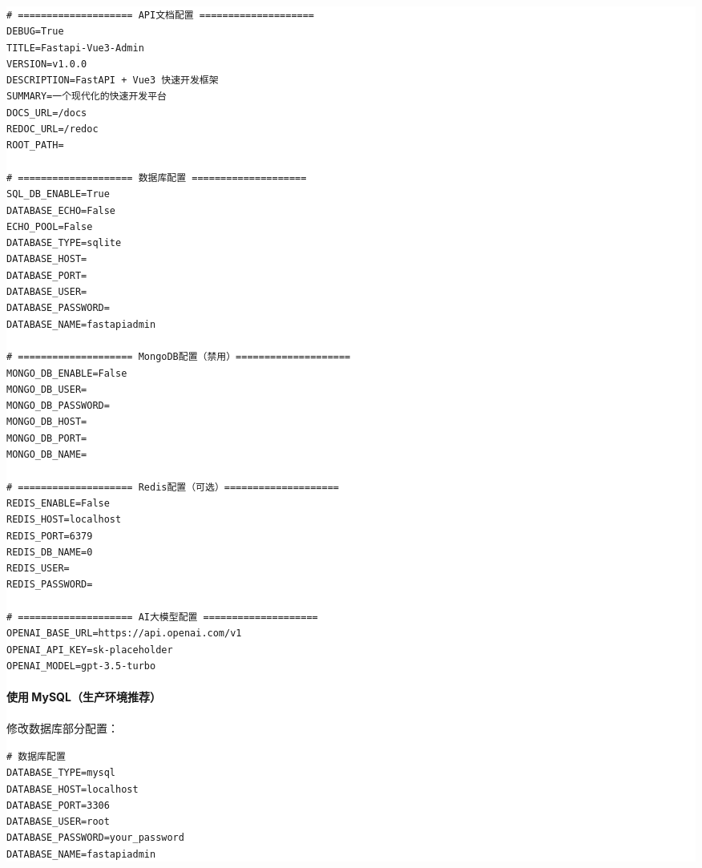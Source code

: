 ```env
# ==================== API文档配置 ====================
DEBUG=True
TITLE=Fastapi-Vue3-Admin
VERSION=v1.0.0
DESCRIPTION=FastAPI + Vue3 快速开发框架
SUMMARY=一个现代化的快速开发平台
DOCS_URL=/docs
REDOC_URL=/redoc
ROOT_PATH=

# ==================== 数据库配置 ====================
SQL_DB_ENABLE=True
DATABASE_ECHO=False
ECHO_POOL=False
DATABASE_TYPE=sqlite
DATABASE_HOST=
DATABASE_PORT=
DATABASE_USER=
DATABASE_PASSWORD=
DATABASE_NAME=fastapiadmin

# ==================== MongoDB配置（禁用）====================
MONGO_DB_ENABLE=False
MONGO_DB_USER=
MONGO_DB_PASSWORD=
MONGO_DB_HOST=
MONGO_DB_PORT=
MONGO_DB_NAME=

# ==================== Redis配置（可选）====================
REDIS_ENABLE=False
REDIS_HOST=localhost
REDIS_PORT=6379
REDIS_DB_NAME=0
REDIS_USER=
REDIS_PASSWORD=

# ==================== AI大模型配置 ====================
OPENAI_BASE_URL=https://api.openai.com/v1
OPENAI_API_KEY=sk-placeholder
OPENAI_MODEL=gpt-3.5-turbo
```

#### 使用 MySQL（生产环境推荐）

修改数据库部分配置：

```env
# 数据库配置
DATABASE_TYPE=mysql
DATABASE_HOST=localhost
DATABASE_PORT=3306
DATABASE_USER=root
DATABASE_PASSWORD=your_password
DATABASE_NAME=fastapiadmin
```
